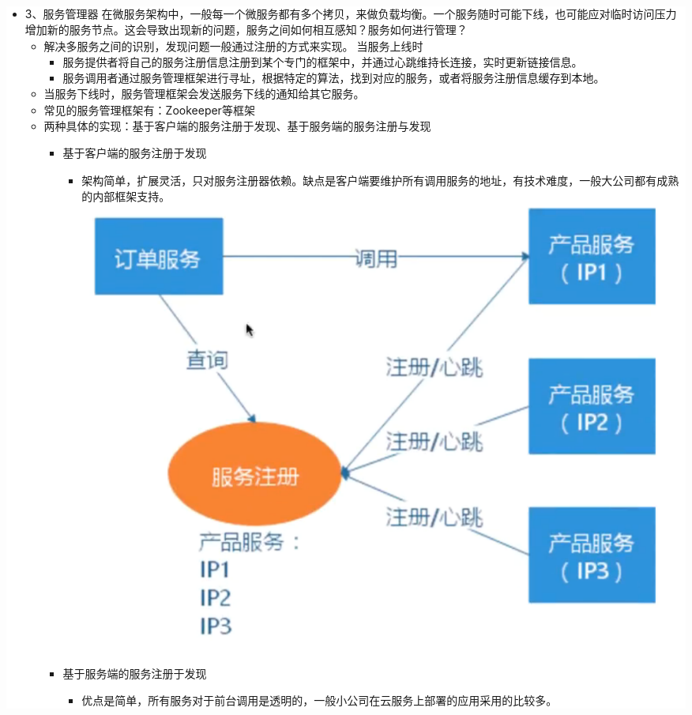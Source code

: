 - 3、服务管理器
  在微服务架构中，一般每一个微服务都有多个拷贝，来做负载均衡。一个服务随时可能下线，也可能应对临时访问压力增加新的服务节点。这会导致出现新的问题，服务之间如何相互感知？服务如何进行管理？
  - 解决多服务之间的识别，发现问题一般通过注册的方式来实现。
  当服务上线时
    - 服务提供者将自己的服务注册信息注册到某个专门的框架中，并通过心跳维持长连接，实时更新链接信息。
    - 服务调用者通过服务管理框架进行寻址，根据特定的算法，找到对应的服务，或者将服务注册信息缓存到本地。
   - 当服务下线时，服务管理框架会发送服务下线的通知给其它服务。
   - 常见的服务管理框架有：Zookeeper等框架
  - 两种具体的实现：基于客户端的服务注册于发现、基于服务端的服务注册与发现
    - 基于客户端的服务注册于发现
      - 架构简单，扩展灵活，只对服务注册器依赖。缺点是客户端要维护所有调用服务的地址，有技术难度，一般大公司都有成熟的内部框架支持。
    ![12.png](./assets/12.png)
   
    - 基于服务端的服务注册于发现
       - 优点是简单，所有服务对于前台调用是透明的，一般小公司在云服务上部署的应用采用的比较多。